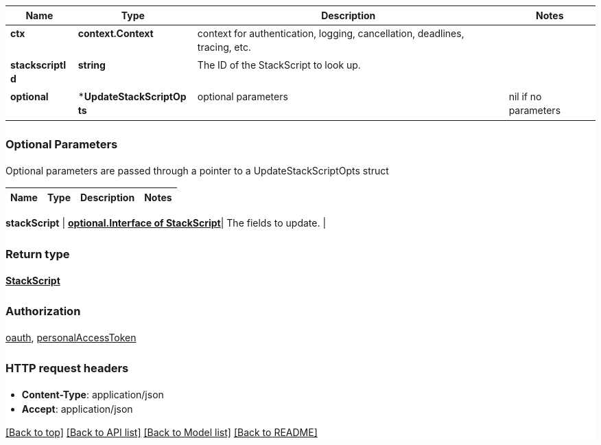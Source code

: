Name | Type | Description  | Notes
------------- | ------------- | ------------- | -------------
 **ctx** | **context.Context** | context for authentication, logging, cancellation, deadlines, tracing, etc.
  **stackscriptId** | **string**| The ID of the StackScript to look up. | 
 **optional** | ***UpdateStackScriptOpts** | optional parameters | nil if no parameters

### Optional Parameters
Optional parameters are passed through a pointer to a UpdateStackScriptOpts struct

Name | Type | Description  | Notes
------------- | ------------- | ------------- | -------------

 **stackScript** | [**optional.Interface of StackScript**](StackScript.md)| The fields to update. | 

### Return type

[**StackScript**](StackScript.md)

### Authorization

[oauth](../README.md#oauth), [personalAccessToken](../README.md#personalAccessToken)

### HTTP request headers

 - **Content-Type**: application/json
 - **Accept**: application/json

[[Back to top]](#) [[Back to API list]](../README.md#documentation-for-api-endpoints) [[Back to Model list]](../README.md#documentation-for-models) [[Back to README]](../README.md)

